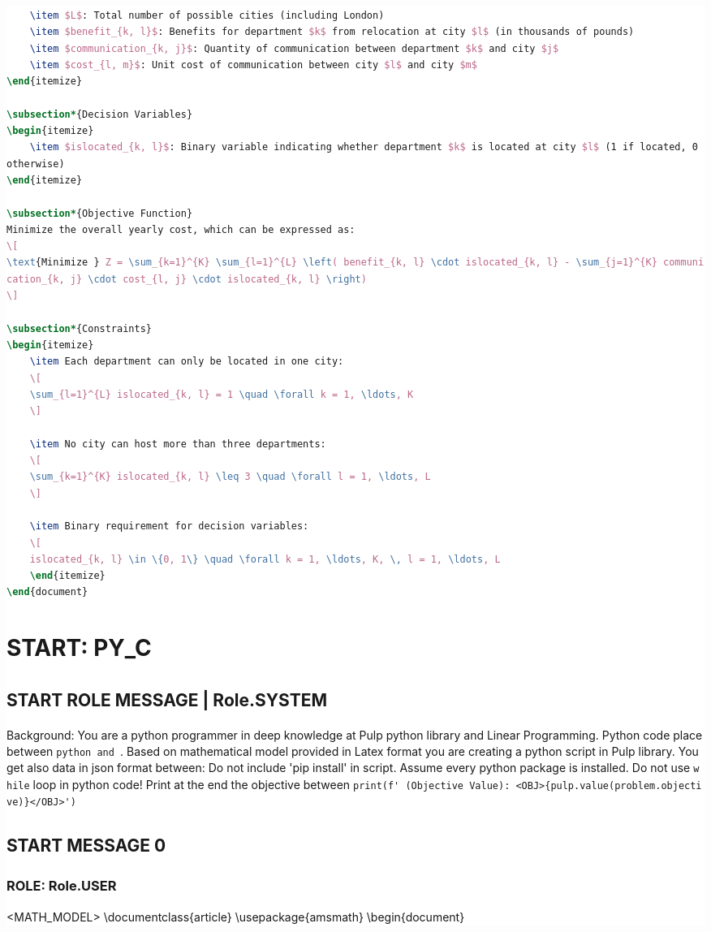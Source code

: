```latex
    \item $L$: Total number of possible cities (including London)
    \item $benefit_{k, l}$: Benefits for department $k$ from relocation at city $l$ (in thousands of pounds)
    \item $communication_{k, j}$: Quantity of communication between department $k$ and city $j$
    \item $cost_{l, m}$: Unit cost of communication between city $l$ and city $m$
\end{itemize}

\subsection*{Decision Variables}
\begin{itemize}
    \item $islocated_{k, l}$: Binary variable indicating whether department $k$ is located at city $l$ (1 if located, 0 otherwise)
\end{itemize}

\subsection*{Objective Function}
Minimize the overall yearly cost, which can be expressed as:
\[
\text{Minimize } Z = \sum_{k=1}^{K} \sum_{l=1}^{L} \left( benefit_{k, l} \cdot islocated_{k, l} - \sum_{j=1}^{K} communication_{k, j} \cdot cost_{l, j} \cdot islocated_{k, l} \right)
\]

\subsection*{Constraints}
\begin{itemize}
    \item Each department can only be located in one city:
    \[
    \sum_{l=1}^{L} islocated_{k, l} = 1 \quad \forall k = 1, \ldots, K
    \]
    
    \item No city can host more than three departments:
    \[
    \sum_{k=1}^{K} islocated_{k, l} \leq 3 \quad \forall l = 1, \ldots, L
    \]
    
    \item Binary requirement for decision variables:
    \[
    islocated_{k, l} \in \{0, 1\} \quad \forall k = 1, \ldots, K, \, l = 1, \ldots, L
    \end{itemize}
\end{document}
```

# START: PY_C 
## START ROLE MESSAGE | Role.SYSTEM 
Background: You are a python programmer in deep knowledge at Pulp python library and Linear Programming. Python code place between ```python and ```. Based on mathematical model provided in Latex format you are creating a python script in Pulp library. You get also data in json format between: <DATA></DATA> Do not include 'pip install' in script. Assume every python package is installed. Do not use `while` loop in python code! Print at the end the objective between <OBJ></OBJ> `print(f' (Objective Value): <OBJ>{pulp.value(problem.objective)}</OBJ>')` 
## START MESSAGE 0 
### ROLE: Role.USER
<MATH_MODEL>
\documentclass{article}
\usepackage{amsmath}
\begin{document}

